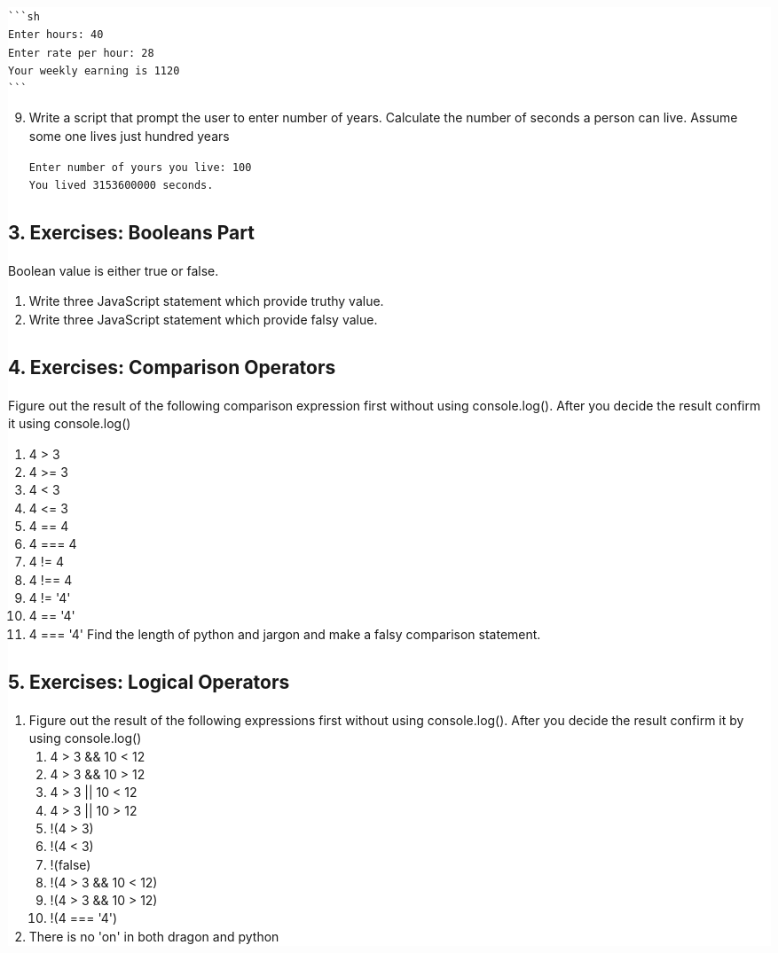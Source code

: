     ```sh
    Enter hours: 40
    Enter rate per hour: 28
    Your weekly earning is 1120
    ```

9. Write a script that prompt the user to enter number of years. Calculate the number of seconds a person can live. Assume some one lives just hundred years

    ```sh
    Enter number of yours you live: 100
    You lived 3153600000 seconds.
    ```

## 3. Exercises: Booleans Part

Boolean value is either true or false.

1. Write three JavaScript statement which provide truthy value.
1. Write three JavaScript statement which provide falsy value.

## 4. Exercises: Comparison Operators

Figure out the result of the following comparison expression first without using console.log(). After you decide the result confirm it  using console.log()

1. 4 > 3
1. 4 >= 3
1. 4 < 3
1. 4 <= 3
1. 4 == 4
1. 4 === 4
1. 4 != 4
1. 4 !== 4
1. 4 != '4'
1. 4 == '4'
1. 4 === '4'
Find the length of python and jargon and make a falsy comparison statement.

## 5. Exercises: Logical Operators

1. Figure out the result of the following expressions first without using console.log(). After you decide the result confirm it by using console.log()
   1. 4 > 3 && 10 < 12
   2. 4 > 3 && 10 > 12
   3. 4 > 3 || 10 < 12
   4. 4 > 3 || 10 > 12
   5. !(4 > 3)
   6. !(4 < 3)
   7. !(false)
   8. !(4 > 3 && 10 < 12)
   9. !(4 > 3 && 10 > 12)
   10. !(4 === '4')
2. There is no 'on' in both dragon and python
